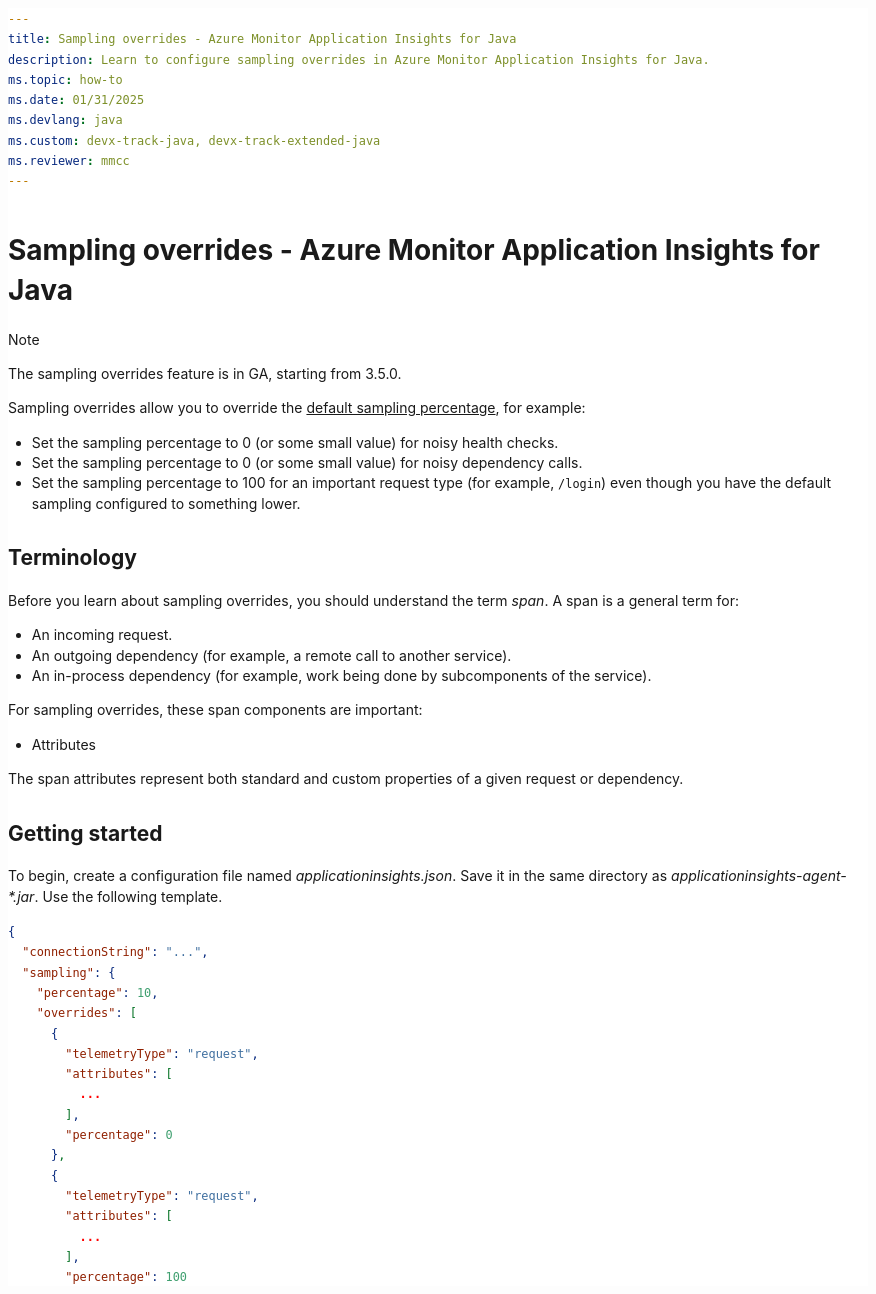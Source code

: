 ```yaml
---
title: Sampling overrides - Azure Monitor Application Insights for Java
description: Learn to configure sampling overrides in Azure Monitor Application Insights for Java.
ms.topic: how-to
ms.date: 01/31/2025
ms.devlang: java
ms.custom: devx-track-java, devx-track-extended-java
ms.reviewer: mmcc
---
```


# Sampling overrides - Azure Monitor Application Insights for Java

> [!NOTE]
> The sampling overrides feature is in GA, starting from 3.5.0.

Sampling overrides allow you to override the [default sampling percentage](./java-standalone-config.md#sampling),
for example:
* Set the sampling percentage to 0 (or some small value) for noisy health checks.
 * Set the sampling percentage to 0 (or some small value) for noisy dependency calls.
 * Set the sampling percentage to 100 for an important request type (for example, `/login`)
   even though you have the default sampling configured to something lower.

## Terminology

Before you learn about sampling overrides, you should understand the term *span*. A span is a general term for:

* An incoming request.
* An outgoing dependency (for example, a remote call to another service).
* An in-process dependency (for example, work being done by subcomponents of the service).

For sampling overrides, these span components are important:

* Attributes

The span attributes represent both standard and custom properties of a given request or dependency.

## Getting started

To begin, create a configuration file named *applicationinsights.json*. Save it in the same directory as *applicationinsights-agent-\*.jar*. Use the following template.

```json
{
  "connectionString": "...",
  "sampling": {
    "percentage": 10,
    "overrides": [
      {
        "telemetryType": "request",
        "attributes": [
          ...
        ],
        "percentage": 0
      },
      {
        "telemetryType": "request",
        "attributes": [
          ...
        ],
        "percentage": 100
```